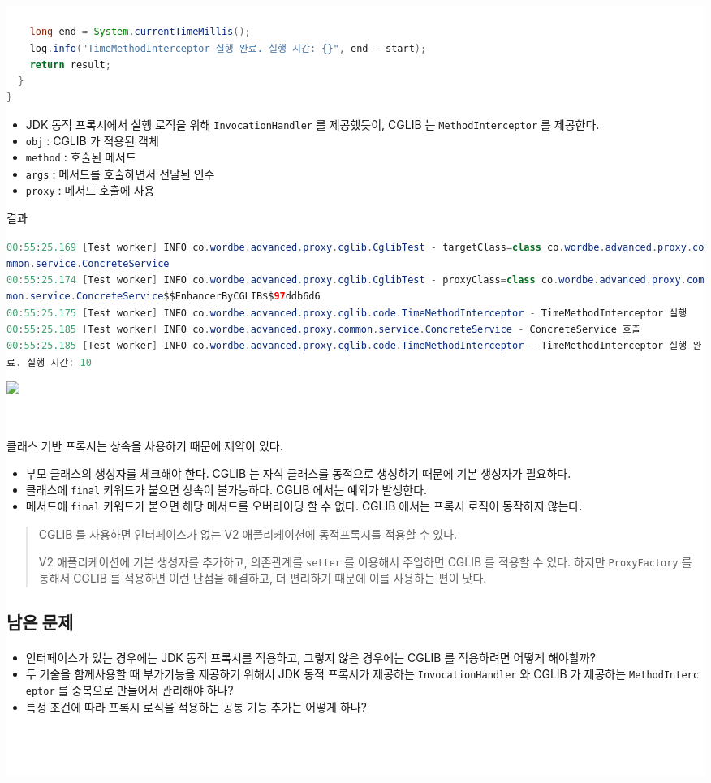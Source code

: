 ```java

    long end = System.currentTimeMillis();
    log.info("TimeMethodInterceptor 실행 완료. 실행 시간: {}", end - start);
    return result;
  }
}
```

- JDK 동적 프록시에서 실행 로직을 위해 `InvocationHandler` 를 제공했듯이, CGLIB 는 `MethodInterceptor` 를 제공한다.
- `obj` : CGLIB 가 적용된 객체
- `method` : 호출된 메서드
- `args` : 메서드를 호출하면서 전달된 인수
- `proxy` : 메서드 호출에 사용

결과

```java
00:55:25.169 [Test worker] INFO co.wordbe.advanced.proxy.cglib.CglibTest - targetClass=class co.wordbe.advanced.proxy.common.service.ConcreteService
00:55:25.174 [Test worker] INFO co.wordbe.advanced.proxy.cglib.CglibTest - proxyClass=class co.wordbe.advanced.proxy.common.service.ConcreteService$$EnhancerByCGLIB$$97ddb6d6
00:55:25.175 [Test worker] INFO co.wordbe.advanced.proxy.cglib.code.TimeMethodInterceptor - TimeMethodInterceptor 실행
00:55:25.185 [Test worker] INFO co.wordbe.advanced.proxy.common.service.ConcreteService - ConcreteService 호출
00:55:25.185 [Test worker] INFO co.wordbe.advanced.proxy.cglib.code.TimeMethodInterceptor - TimeMethodInterceptor 실행 완료. 실행 시간: 10
```

![](https://i.ibb.co/QdSKSW2/2021-12-03-12-57-43.png)

<br />

클래스 기반 프록시는 상속을 사용하기 때문에 제약이 있다.

- 부모 클래스의 생성자를 체크해야 한다. CGLIB 는 자식 클래스를 동적으로 생성하기 때문에 기본 생성자가 필요하다.
- 클래스에 `final` 키워드가 붙으면 상속이 불가능하다. CGLIB 에서는 예외가 발생한다.
- 메서드에 `final` 키워드가 붙으면 해당 메서드를 오버라이딩 할 수 없다. CGLIB 에서는 프록시 로직이 동작하지 않는다.



> CGLIB 를 사용하면 인터페이스가 없는 V2 애플리케이션에 동적프록시를 적용할 수 있다.
>
> V2 애플리케이션에 기본 생성자를 추가하고, 의존관계를 `setter` 를 이용해서 주입하면 CGLIB 를 적용할 수 있다. 하지만 `ProxyFactory` 를 통해서 CGLIB 를 적용하면 이런 단점을 해결하고, 더 편리하기 때문에 이를 사용하는 편이 낫다.



## 남은 문제

- 인터페이스가 있는 경우에는 JDK 동적 프록시를 적용하고, 그렇지 않은 경우에는 CGLIB 를 적용하려면 어떻게 해야할까?
- 두 기술을 함께사용할 때 부가기능을 제공하기 위해서 JDK 동적 프록시가 제공하는 `InvocationHandler` 와 CGLIB 가 제공하는 `MethodInterceptor` 를 중복으로 만들어서 관리해야 하나?
- 특정 조건에 따라 프록시 로직을 적용하는 공통 기능 추가는 어떻게 하나?

<br />

<br />

<br />
